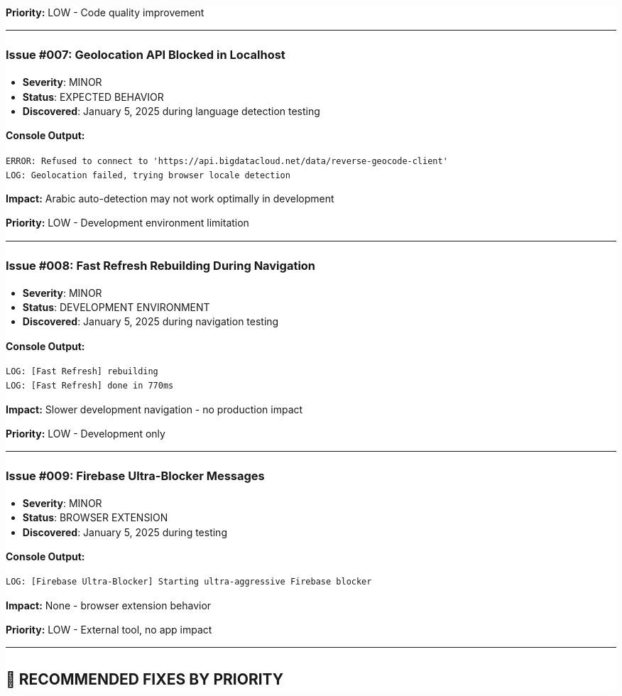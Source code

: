 **Priority:** LOW - Code quality improvement

---

### **Issue #007: Geolocation API Blocked in Localhost**
- **Severity**: MINOR  
- **Status**: EXPECTED BEHAVIOR
- **Discovered**: January 5, 2025 during language detection testing

**Console Output:**
```
ERROR: Refused to connect to 'https://api.bigdatacloud.net/data/reverse-geocode-client'
LOG: Geolocation failed, trying browser locale detection
```

**Impact:** Arabic auto-detection may not work optimally in development

**Priority:** LOW - Development environment limitation

---

### **Issue #008: Fast Refresh Rebuilding During Navigation**
- **Severity**: MINOR
- **Status**: DEVELOPMENT ENVIRONMENT
- **Discovered**: January 5, 2025 during navigation testing

**Console Output:**
```
LOG: [Fast Refresh] rebuilding
LOG: [Fast Refresh] done in 770ms
```

**Impact:** Slower development navigation - no production impact

**Priority:** LOW - Development only

---

### **Issue #009: Firebase Ultra-Blocker Messages**
- **Severity**: MINOR
- **Status**: BROWSER EXTENSION
- **Discovered**: January 5, 2025 during testing

**Console Output:**
```
LOG: [Firebase Ultra-Blocker] Starting ultra-aggressive Firebase blocker
```

**Impact:** None - browser extension behavior

**Priority:** LOW - External tool, no app impact

---

## 🔧 **RECOMMENDED FIXES BY PRIORITY**
